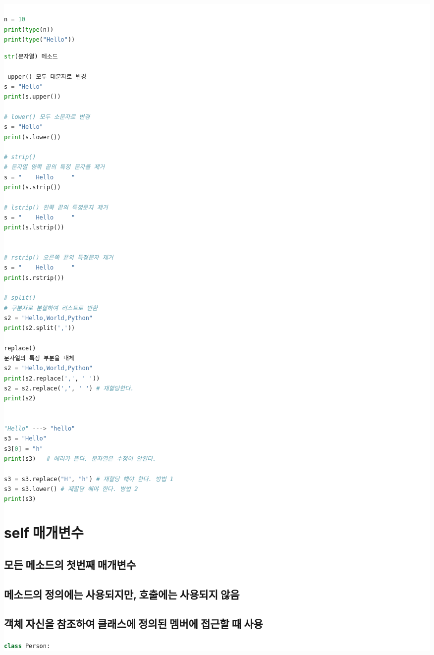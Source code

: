 ```python

n = 10
print(type(n))
print(type("Hello"))
```
```python
str(문자열) 메소드

 upper() 모두 대문자로 변경
s = "Hello"   
print(s.upper())

# lower() 모두 소문자로 변경
s = "Hello"   
print(s.lower())

# strip()
# 문자열 양쪽 끝의 특정 문자를 제거
s = "    Hello     "   
print(s.strip())

# lstrip() 왼쪽 끝의 특정문자 제거
s = "    Hello     "   
print(s.lstrip())


# rstrip() 오른쪽 끝의 특정문자 제거
s = "    Hello     "   
print(s.rstrip())

# split()
# 구분자로 분할하여 리스트로 반환
s2 = "Hello,World,Python"   
print(s2.split(','))

replace()
문자열의 특정 부분을 대체
s2 = "Hello,World,Python"   
print(s2.replace(',', ' '))
s2 = s2.replace(',', ' ') # 재할당한다.
print(s2)


"Hello" ---> "hello"
s3 = "Hello"
s3[0] = "h"
print(s3)   # 에러가 뜬다. 문자열은 수정이 안된다.

s3 = s3.replace("H", "h") # 재할당 해야 한다. 방법 1
s3 = s3.lower() # 재할당 해야 한다. 방법 2 
print(s3)

```
# self 매개변수
## 모든 메소드의 첫번째 매개변수
## 메소드의 정의에는 사용되지만, 호출에는 사용되지 않음
## 객체 자신을 참조하여 클래스에 정의된 멤버에 접근할 때 사용
```python
class Person:
```